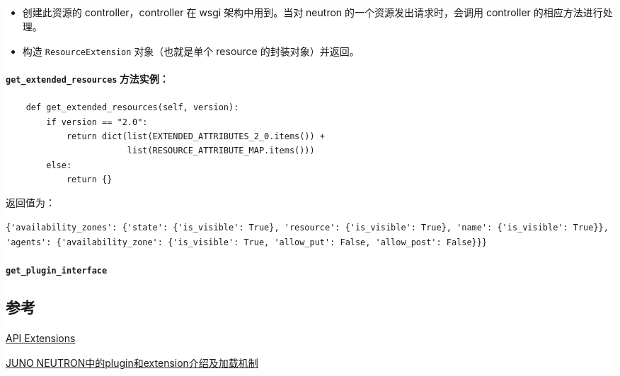 * 创建此资源的 controller，controller 在 wsgi 架构中用到。当对 neutron 的一个资源发出请求时，会调用 controller 的相应方法进行处理。

* 构造 `ResourceExtension` 对象（也就是单个 resource 的封装对象）并返回。

#### `get_extended_resources` 方法实例：

```
    def get_extended_resources(self, version):
        if version == "2.0":
            return dict(list(EXTENDED_ATTRIBUTES_2_0.items()) +
                        list(RESOURCE_ATTRIBUTE_MAP.items()))
        else:
            return {}
```

返回值为：

```
{'availability_zones': {'state': {'is_visible': True}, 'resource': {'is_visible': True}, 'name': {'is_visible': True}}, 'agents': {'availability_zone': {'is_visible': True, 'allow_put': False, 'allow_post': False}}}
```

#### `get_plugin_interface`

## 参考

[API Extensions](https://wiki.openstack.org/wiki/NeutronDevelopment#API_Extensions)

[JUNO NEUTRON中的plugin和extension介绍及加载机制](http://bingotree.cn/?p=660&utm_source=tuicool&utm_medium=referral)

